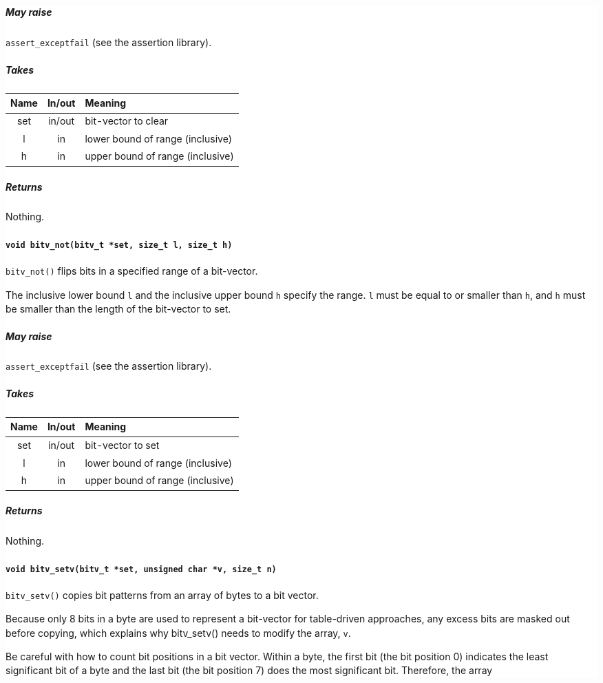 ##### May raise

`assert_exceptfail` (see the assertion library).

##### Takes

| Name  | In/out | Meaning                          |
|:-----:|:------:|:---------------------------------|
| set   | in/out | bit-vector to clear              |
| l     | in     | lower bound of range (inclusive) |
| h     | in     | upper bound of range (inclusive) |

##### Returns

Nothing.


#### `void bitv_not(bitv_t *set, size_t l, size_t h)`

`bitv_not()` flips bits in a specified range of a bit-vector.

The inclusive lower bound `l` and the inclusive upper bound `h` specify the
range. `l` must be equal to or smaller than `h`, and `h` must be smaller than
the length of the bit-vector to set.

##### May raise

`assert_exceptfail` (see the assertion library).

##### Takes

| Name  | In/out | Meaning                          |
|:-----:|:------:|:---------------------------------|
| set   | in/out | bit-vector to set                |
| l     | in     | lower bound of range (inclusive) |
| h     | in     | upper bound of range (inclusive) |

##### Returns

Nothing.


#### `void bitv_setv(bitv_t *set, unsigned char *v, size_t n)`

`bitv_setv()` copies bit patterns from an array of bytes to a bit vector.

Because only 8 bits in a byte are used to represent a bit-vector for
table-driven approaches, any excess bits are masked out before copying, which
explains why bitv_setv() needs to modify the array, `v`.

Be careful with how to count bit positions in a bit vector. Within a byte, the
first bit (the bit position 0) indicates the least significant bit of a byte
and the last bit (the bit position 7) does the most significant bit. Therefore,
the array
